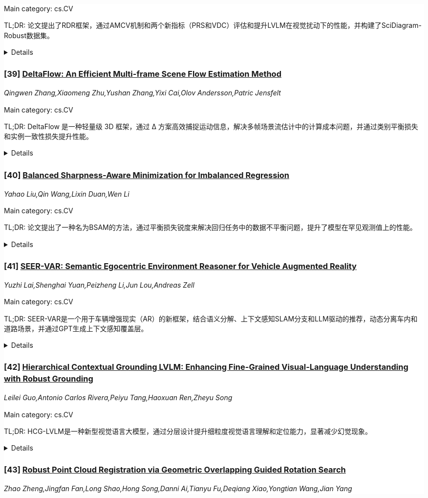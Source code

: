 Main category: cs.CV

TL;DR: 论文提出了RDR框架，通过AMCV机制和两个新指标（PRS和VDC）评估和提升LVLM在视觉扰动下的性能，并构建了SciDiagram-Robust数据集。


<details><summary>Details</summary></details>


### [39] [DeltaFlow: An Efficient Multi-frame Scene Flow Estimation Method](https://arxiv.org/abs/2508.17054)
*Qingwen Zhang,Xiaomeng Zhu,Yushan Zhang,Yixi Cai,Olov Andersson,Patric Jensfelt*

Main category: cs.CV

TL;DR: DeltaFlow 是一种轻量级 3D 框架，通过 Δ 方案高效捕捉运动信息，解决多帧场景流估计中的计算成本问题，并通过类别平衡损失和实例一致性损失提升性能。


<details><summary>Details</summary></details>


### [40] [Balanced Sharpness-Aware Minimization for Imbalanced Regression](https://arxiv.org/abs/2508.16973)
*Yahao Liu,Qin Wang,Lixin Duan,Wen Li*

Main category: cs.CV

TL;DR: 论文提出了一种名为BSAM的方法，通过平衡损失锐度来解决回归任务中的数据不平衡问题，提升了模型在罕见观测值上的性能。


<details><summary>Details</summary></details>


### [41] [SEER-VAR: Semantic Egocentric Environment Reasoner for Vehicle Augmented Reality](https://arxiv.org/abs/2508.17255)
*Yuzhi Lai,Shenghai Yuan,Peizheng Li,Jun Lou,Andreas Zell*

Main category: cs.CV

TL;DR: SEER-VAR是一个用于车辆增强现实（AR）的新框架，结合语义分解、上下文感知SLAM分支和LLM驱动的推荐，动态分离车内和道路场景，并通过GPT生成上下文感知覆盖层。


<details><summary>Details</summary></details>


### [42] [Hierarchical Contextual Grounding LVLM: Enhancing Fine-Grained Visual-Language Understanding with Robust Grounding](https://arxiv.org/abs/2508.16974)
*Leilei Guo,Antonio Carlos Rivera,Peiyu Tang,Haoxuan Ren,Zheyu Song*

Main category: cs.CV

TL;DR: HCG-LVLM是一种新型视觉语言大模型，通过分层设计提升细粒度视觉语言理解和定位能力，显著减少幻觉现象。


<details><summary>Details</summary></details>


### [43] [Robust Point Cloud Registration via Geometric Overlapping Guided Rotation Search](https://arxiv.org/abs/2508.17427)
*Zhao Zheng,Jingfan Fan,Long Shao,Hong Song,Danni Ai,Tianyu Fu,Deqiang Xiao,Yongtian Wang,Jian Yang*
